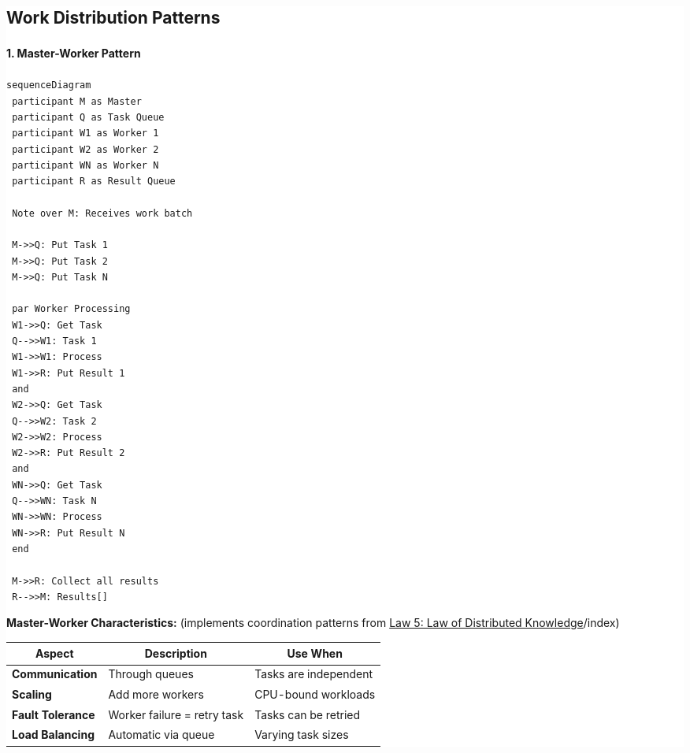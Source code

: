 
## Work Distribution Patterns

#### 1. Master-Worker Pattern

```mermaid
sequenceDiagram
 participant M as Master
 participant Q as Task Queue
 participant W1 as Worker 1
 participant W2 as Worker 2
 participant WN as Worker N
 participant R as Result Queue
 
 Note over M: Receives work batch
 
 M->>Q: Put Task 1
 M->>Q: Put Task 2
 M->>Q: Put Task N
 
 par Worker Processing
 W1->>Q: Get Task
 Q-->>W1: Task 1
 W1->>W1: Process
 W1->>R: Put Result 1
 and
 W2->>Q: Get Task
 Q-->>W2: Task 2
 W2->>W2: Process
 W2->>R: Put Result 2
 and
 WN->>Q: Get Task
 Q-->>WN: Task N
 WN->>WN: Process
 WN->>R: Put Result N
 end
 
 M->>R: Collect all results
 R-->>M: Results[]
```

**Master-Worker Characteristics:** (implements coordination patterns from [Law 5: Law of Distributed Knowledge](/part1-axioms/law5-epistemology)/index)

| Aspect | Description | Use When |
|--------|-------------|----------|
| **Communication** | Through queues | Tasks are independent |
| **Scaling** | Add more workers | CPU-bound workloads |
| **Fault Tolerance** | Worker failure = retry task | Tasks can be retried |
| **Load Balancing** | Automatic via queue | Varying task sizes |
